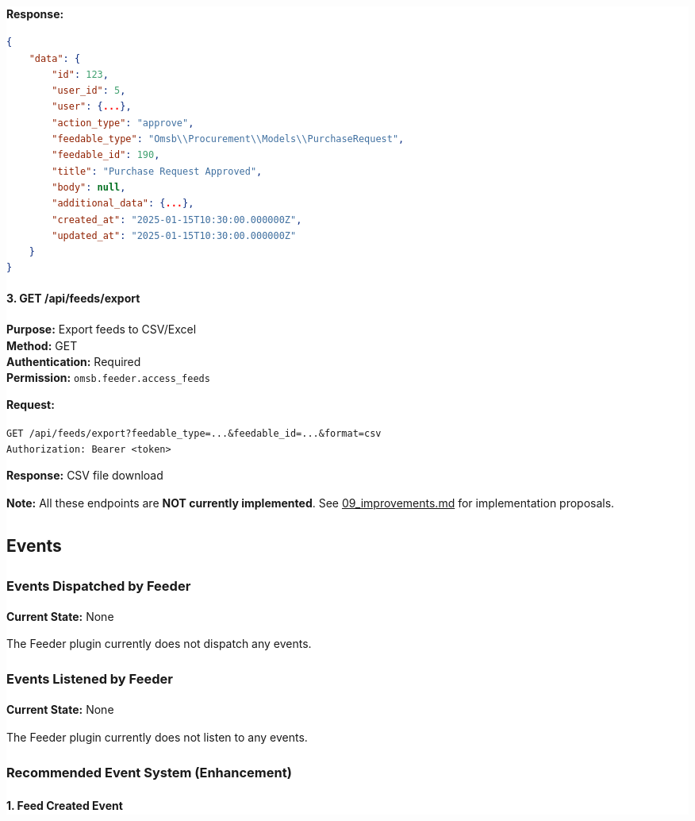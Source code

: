 **Response:**
```json
{
    "data": {
        "id": 123,
        "user_id": 5,
        "user": {...},
        "action_type": "approve",
        "feedable_type": "Omsb\\Procurement\\Models\\PurchaseRequest",
        "feedable_id": 190,
        "title": "Purchase Request Approved",
        "body": null,
        "additional_data": {...},
        "created_at": "2025-01-15T10:30:00.000000Z",
        "updated_at": "2025-01-15T10:30:00.000000Z"
    }
}
```

#### 3. GET /api/feeds/export

**Purpose:** Export feeds to CSV/Excel  
**Method:** GET  
**Authentication:** Required  
**Permission:** `omsb.feeder.access_feeds`

**Request:**
```http
GET /api/feeds/export?feedable_type=...&feedable_id=...&format=csv
Authorization: Bearer <token>
```

**Response:** CSV file download

**Note:** All these endpoints are **NOT currently implemented**. See [09_improvements.md](09_improvements.md) for implementation proposals.

## Events

### Events Dispatched by Feeder

**Current State:** None

The Feeder plugin currently does not dispatch any events.

### Events Listened by Feeder

**Current State:** None

The Feeder plugin currently does not listen to any events.

### Recommended Event System (Enhancement)

#### 1. Feed Created Event
